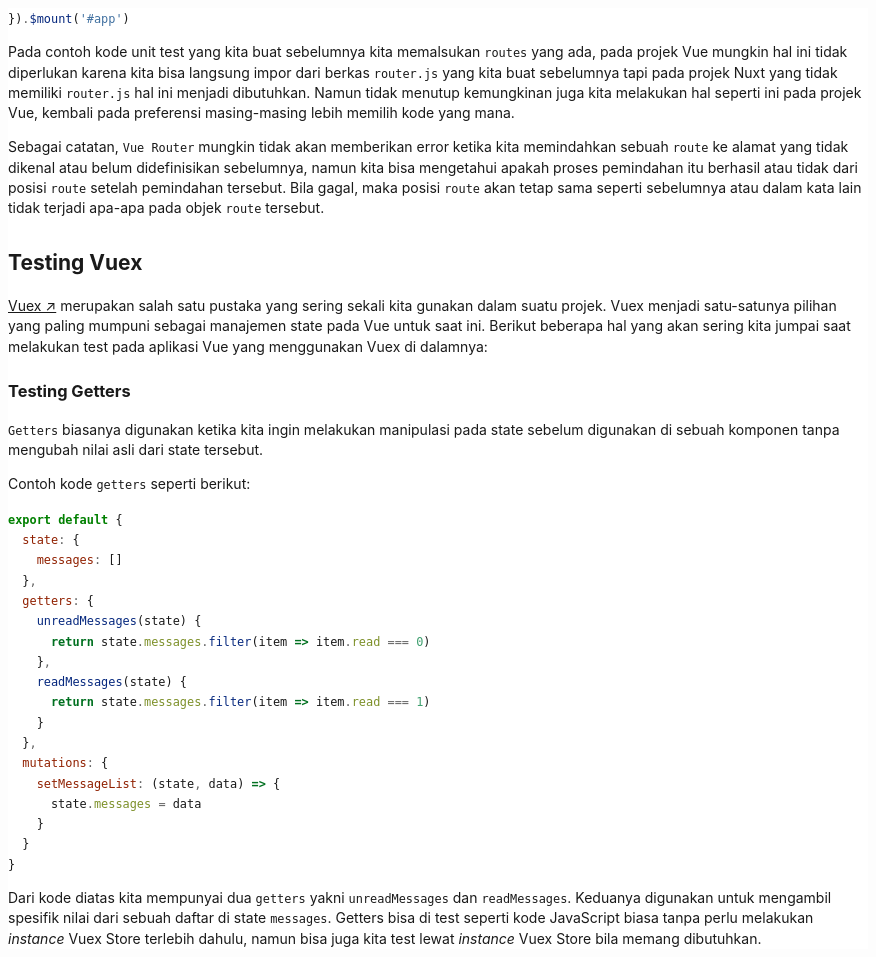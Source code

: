 ```javascript
}).$mount('#app')
```

Pada contoh kode unit test yang kita buat sebelumnya kita memalsukan `routes` yang ada, pada projek Vue mungkin hal ini tidak diperlukan karena kita bisa langsung impor dari berkas `router.js` yang kita buat sebelumnya tapi pada projek Nuxt yang tidak memiliki `router.js` hal ini menjadi dibutuhkan. Namun tidak menutup kemungkinan juga kita melakukan hal seperti ini pada projek Vue, kembali pada preferensi masing-masing lebih memilih kode yang mana.

Sebagai catatan, `Vue Router` mungkin tidak akan memberikan error ketika kita memindahkan sebuah `route` ke alamat yang tidak dikenal atau belum didefinisikan sebelumnya, namun kita bisa mengetahui apakah proses pemindahan itu berhasil atau tidak dari posisi `route` setelah pemindahan tersebut. Bila gagal, maka posisi `route` akan tetap sama seperti sebelumnya atau dalam kata lain tidak terjadi apa-apa pada objek `route` tersebut.

## Testing Vuex

[Vuex ↗️](https://vuex.vuejs.org/) merupakan salah satu pustaka yang sering sekali kita gunakan dalam suatu projek. Vuex menjadi satu-satunya pilihan yang paling mumpuni sebagai manajemen state pada Vue untuk saat ini. Berikut beberapa hal yang akan sering kita jumpai saat melakukan test pada aplikasi Vue yang menggunakan Vuex di dalamnya:

### Testing Getters

`Getters` biasanya digunakan ketika kita ingin melakukan manipulasi pada state sebelum digunakan di sebuah komponen tanpa mengubah nilai asli dari state tersebut.

Contoh kode `getters` seperti berikut:

```javascript
export default {
  state: {
    messages: []
  },
  getters: {
    unreadMessages(state) {
      return state.messages.filter(item => item.read === 0)
    },
    readMessages(state) {
      return state.messages.filter(item => item.read === 1)
    }
  },
  mutations: {
    setMessageList: (state, data) => {
      state.messages = data
    }
  }
}
```

Dari kode diatas kita mempunyai dua `getters` yakni `unreadMessages` dan `readMessages`. Keduanya digunakan untuk mengambil spesifik nilai dari sebuah daftar di state `messages`. Getters bisa di test seperti kode JavaScript biasa tanpa perlu melakukan *instance* Vuex Store terlebih dahulu, namun bisa juga kita test lewat *instance* Vuex Store bila memang dibutuhkan.
